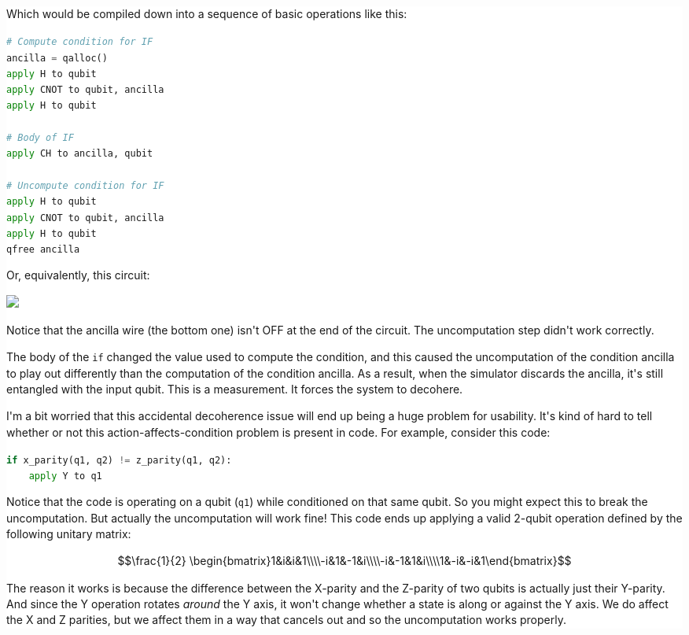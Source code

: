 Which would be compiled down into a sequence of basic operations like this:

```python
# Compute condition for IF
ancilla = qalloc()
apply H to qubit
apply CNOT to qubit, ancilla
apply H to qubit

# Body of IF
apply CH to ancilla, qubit

# Uncompute condition for IF
apply H to qubit
apply CNOT to qubit, ancilla
apply H to qubit
qfree ancilla
```

Or, equivalently, this circuit:

<img style="max-width:100%;" src="/assets/{{ loc }}/failed-uncomputation.png"/>

Notice that the ancilla wire (the bottom one) isn't OFF at the end of the circuit.
The uncomputation step didn't work correctly.

The body of the `if` changed the value used to compute the condition, and this caused the uncomputation of the condition ancilla to play out differently than the computation of the condition ancilla.
As a result, when the simulator discards the ancilla, it's still entangled with the input qubit.
This is a measurement.
It forces the system to decohere.

I'm a bit worried that this accidental decoherence issue will end up being a huge problem for usability.
It's kind of hard to tell whether or not this action-affects-condition problem is present in code.
For example, consider this code:

```python
if x_parity(q1, q2) != z_parity(q1, q2):
    apply Y to q1
```

Notice that the code is operating on a qubit (`q1`) while conditioned on that same qubit.
So you might expect this to break the uncomputation.
But actually the uncomputation will work fine!
This code ends up applying a valid 2-qubit operation defined by the following unitary matrix:

$$\frac{1}{2} \begin{bmatrix}1&i&i&1\\\\-i&1&-1&i\\\\-i&-1&1&i\\\\1&-i&-i&1\end{bmatrix}$$

The reason it works is because the difference between the X-parity and the Z-parity of two qubits is actually just their Y-parity.
And since the Y operation rotates *around* the Y axis, it won't change whether a state is along or against the Y axis.
We do affect the X and Z parities, but we affect them in a way that cancels out and so the uncomputation works properly.
